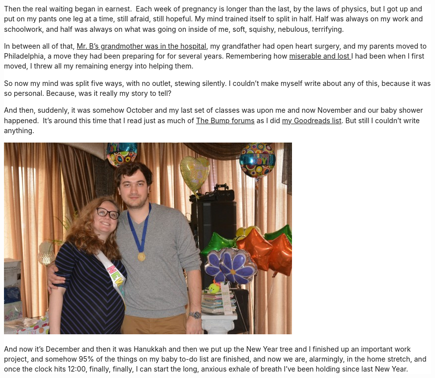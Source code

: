 Then the real waiting began in earnest.  Each week of pregnancy is longer than the last, by the laws of physics, but I got up and put on my pants one leg at a time, still afraid, still hopeful. My mind trained itself to split in half. Half was always on my work and schoolwork, and half was always on what was going on inside of me, soft, squishy, nebulous, terrifying.

In between all of that, <a href="http://blog.vickiboykis.com/2014/10/this-is-six-years/" target="_blank">Mr. B&#8217;s grandmother was in the hospital</a>, my grandfather had open heart surgery, and my parents moved to Philadelphia, a move they had been preparing for for several years. Remembering how <a href="http://blog.vickiboykis.com/2012/02/why-is-philadelphia-so-disgusting/" target="_blank">miserable and lost </a>I had been when I first moved, I threw all my remaining energy into helping them.

So now my mind was split five ways, with no outlet, stewing silently. I couldn&#8217;t make myself write about any of this, because it was so personal. Because, was it really my story to tell?

And then, suddenly, it was somehow October and my last set of classes was upon me and now November and our baby shower happened.  It&#8217;s around this time that I read just as much of <a href="http://www.thebump.com/" target="_blank">The Bump forums</a> as I did <a href="https://www.goodreads.com/user_challenges/1679551" target="_blank">my Goodreads list</a>. But still I couldn&#8217;t write anything.

[<img class="aligncenter size-medium wp-image-9912" src="https://raw.githubusercontent.com/veekaybee/wlb/gh-pages/assets/images/2014/12/DSC_0465-580x386.jpg" alt="DSC_0465" width="580" height="386" />](https://raw.githubusercontent.com/veekaybee/wlb/gh-pages/assets/images/2014/12/DSC_0465.jpg)

And now it&#8217;s December and then it was Hanukkah and then we put up the New Year tree and I finished up an important work project, and somehow 95% of the things on my baby to-do list are finished, and now we are, alarmingly, in the home stretch, and once the clock hits 12:00, finally, finally, I can start the long, anxious exhale of breath I&#8217;ve been holding since last New Year.
